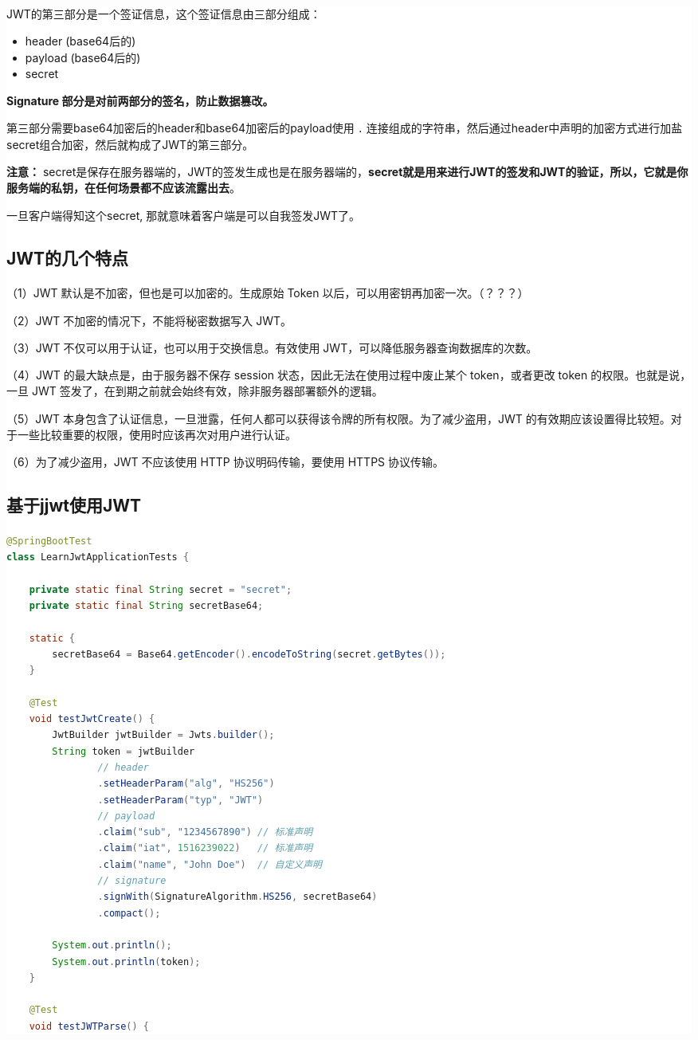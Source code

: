 

JWT的第三部分是一个签证信息，这个签证信息由三部分组成：

+ header (base64后的)
+ payload (base64后的)
+ secret



**Signature 部分是对前两部分的签名，防止数据篡改。**

第三部分需要base64加密后的header和base64加密后的payload使用 `.` 连接组成的字符串，然后通过header中声明的加密方式进行加盐secret组合加密，然后就构成了JWT的第三部分。

**注意：**
 secret是保存在服务器端的，JWT的签发生成也是在服务器端的，**secret就是用来进行JWT的签发和JWT的验证，所以，它就是你服务端的私钥，在任何场景都不应该流露出去**。

一旦客户端得知这个secret, 那就意味着客户端是可以自我签发JWT了。


## JWT的几个特点

（1）JWT 默认是不加密，但也是可以加密的。生成原始 Token 以后，可以用密钥再加密一次。（？？？）

（2）JWT 不加密的情况下，不能将秘密数据写入 JWT。

（3）JWT 不仅可以用于认证，也可以用于交换信息。有效使用 JWT，可以降低服务器查询数据库的次数。

（4）JWT 的最大缺点是，由于服务器不保存 session 状态，因此无法在使用过程中废止某个 token，或者更改 token 的权限。也就是说，一旦 JWT 签发了，在到期之前就会始终有效，除非服务器部署额外的逻辑。

（5）JWT 本身包含了认证信息，一旦泄露，任何人都可以获得该令牌的所有权限。为了减少盗用，JWT 的有效期应该设置得比较短。对于一些比较重要的权限，使用时应该再次对用户进行认证。

（6）为了减少盗用，JWT 不应该使用 HTTP 协议明码传输，要使用 HTTPS 协议传输。


## 基于jjwt使用JWT
```java
@SpringBootTest
class LearnJwtApplicationTests {

    private static final String secret = "secret";
    private static final String secretBase64;

    static {
        secretBase64 = Base64.getEncoder().encodeToString(secret.getBytes());
    }

    @Test
    void testJwtCreate() {
        JwtBuilder jwtBuilder = Jwts.builder();
        String token = jwtBuilder
                // header
                .setHeaderParam("alg", "HS256")
                .setHeaderParam("typ", "JWT")
                // payload
                .claim("sub", "1234567890") // 标准声明
                .claim("iat", 1516239022)   // 标准声明
                .claim("name", "John Doe")  // 自定义声明
                // signature
                .signWith(SignatureAlgorithm.HS256, secretBase64)
                .compact();

        System.out.println();
        System.out.println(token);
    }

    @Test
    void testJWTParse() {
```